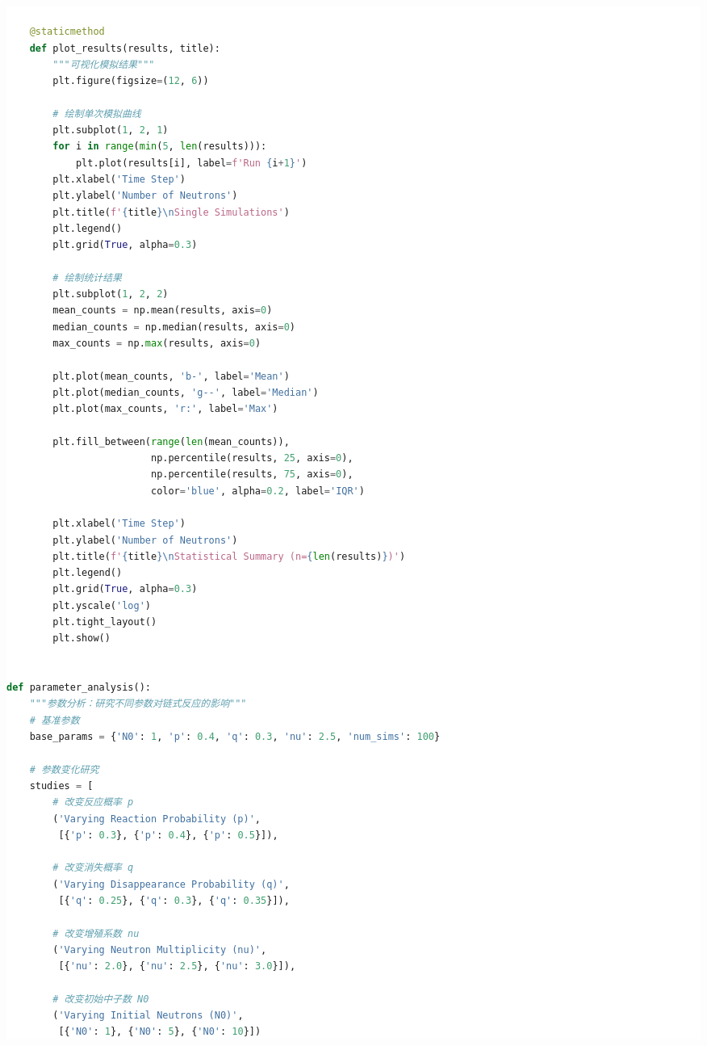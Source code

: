 ```python
    
    @staticmethod
    def plot_results(results, title):
        """可视化模拟结果"""
        plt.figure(figsize=(12, 6))
        
        # 绘制单次模拟曲线
        plt.subplot(1, 2, 1)
        for i in range(min(5, len(results))):
            plt.plot(results[i], label=f'Run {i+1}')
        plt.xlabel('Time Step')
        plt.ylabel('Number of Neutrons')
        plt.title(f'{title}\nSingle Simulations')
        plt.legend()
        plt.grid(True, alpha=0.3)
        
        # 绘制统计结果
        plt.subplot(1, 2, 2)
        mean_counts = np.mean(results, axis=0)
        median_counts = np.median(results, axis=0)
        max_counts = np.max(results, axis=0)
        
        plt.plot(mean_counts, 'b-', label='Mean')
        plt.plot(median_counts, 'g--', label='Median')
        plt.plot(max_counts, 'r:', label='Max')
        
        plt.fill_between(range(len(mean_counts)), 
                         np.percentile(results, 25, axis=0),
                         np.percentile(results, 75, axis=0),
                         color='blue', alpha=0.2, label='IQR')
        
        plt.xlabel('Time Step')
        plt.ylabel('Number of Neutrons')
        plt.title(f'{title}\nStatistical Summary (n={len(results)})')
        plt.legend()
        plt.grid(True, alpha=0.3)
        plt.yscale('log')
        plt.tight_layout()
        plt.show()


def parameter_analysis():
    """参数分析：研究不同参数对链式反应的影响"""
    # 基准参数
    base_params = {'N0': 1, 'p': 0.4, 'q': 0.3, 'nu': 2.5, 'num_sims': 100}
    
    # 参数变化研究
    studies = [
        # 改变反应概率 p
        ('Varying Reaction Probability (p)', 
         [{'p': 0.3}, {'p': 0.4}, {'p': 0.5}]),
        
        # 改变消失概率 q
        ('Varying Disappearance Probability (q)', 
         [{'q': 0.25}, {'q': 0.3}, {'q': 0.35}]),
        
        # 改变增殖系数 nu
        ('Varying Neutron Multiplicity (nu)', 
         [{'nu': 2.0}, {'nu': 2.5}, {'nu': 3.0}]),
        
        # 改变初始中子数 N0
        ('Varying Initial Neutrons (N0)', 
         [{'N0': 1}, {'N0': 5}, {'N0': 10}])
```